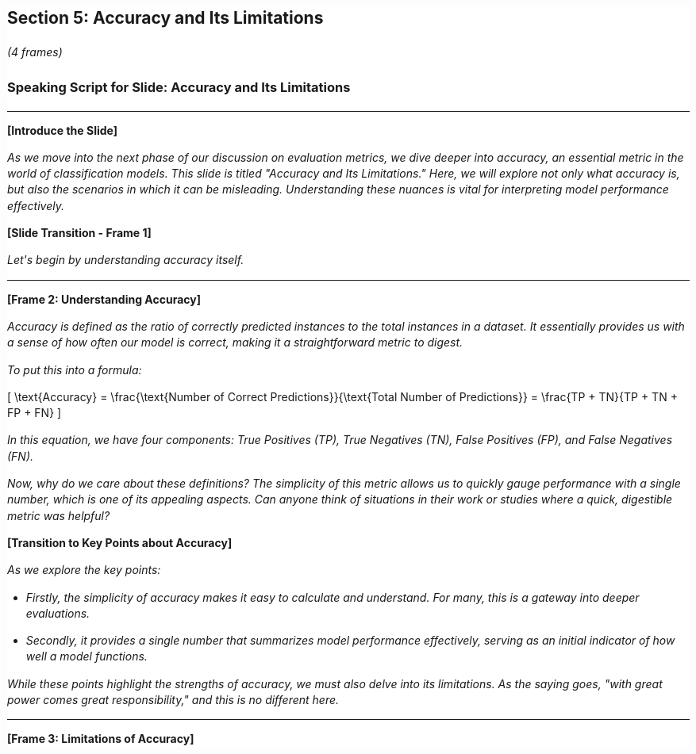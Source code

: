 ## Section 5: Accuracy and Its Limitations
*(4 frames)*

### Speaking Script for Slide: Accuracy and Its Limitations

---

**[Introduce the Slide]**

*As we move into the next phase of our discussion on evaluation metrics, we dive deeper into accuracy, an essential metric in the world of classification models. This slide is titled "Accuracy and Its Limitations." Here, we will explore not only what accuracy is, but also the scenarios in which it can be misleading. Understanding these nuances is vital for interpreting model performance effectively.*

**[Slide Transition - Frame 1]**

*Let's begin by understanding accuracy itself.*

---

**[Frame 2: Understanding Accuracy]**

*Accuracy is defined as the ratio of correctly predicted instances to the total instances in a dataset. It essentially provides us with a sense of how often our model is correct, making it a straightforward metric to digest.*

*To put this into a formula:*

\[
\text{Accuracy} = \frac{\text{Number of Correct Predictions}}{\text{Total Number of Predictions}} = \frac{TP + TN}{TP + TN + FP + FN}
\]

*In this equation, we have four components: True Positives (TP), True Negatives (TN), False Positives (FP), and False Negatives (FN).*

*Now, why do we care about these definitions? The simplicity of this metric allows us to quickly gauge performance with a single number, which is one of its appealing aspects. Can anyone think of situations in their work or studies where a quick, digestible metric was helpful?*

**[Transition to Key Points about Accuracy]**

*As we explore the key points:*

- *Firstly, the simplicity of accuracy makes it easy to calculate and understand. For many, this is a gateway into deeper evaluations.*
  
- *Secondly, it provides a single number that summarizes model performance effectively, serving as an initial indicator of how well a model functions.*

*While these points highlight the strengths of accuracy, we must also delve into its limitations. As the saying goes, "with great power comes great responsibility," and this is no different here.*

---

**[Frame 3: Limitations of Accuracy]**
